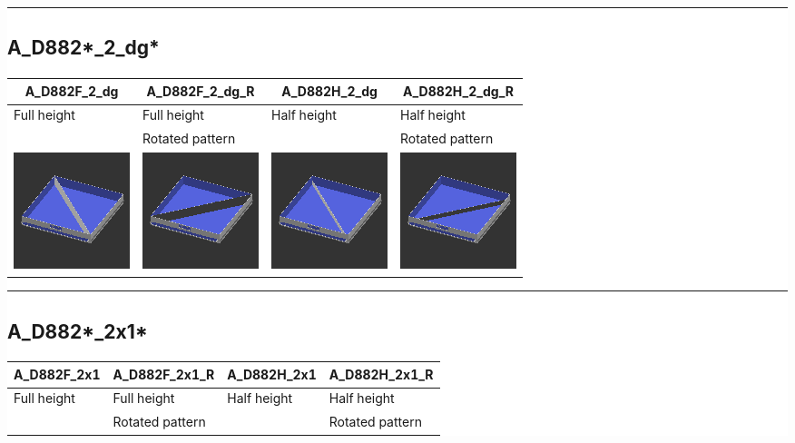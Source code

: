 
---
## A_D882*_2_dg*
| **A_D882F_2_dg** | **A_D882F_2_dg_R** | **A_D882H_2_dg** | **A_D882H_2_dg_R** | 
| --- | --- | --- | --- | 
| Full height | Full height | Half height | Half height | 
|  | Rotated pattern |  | Rotated pattern | 
| ![preview](png/A_D882F_2_dg.png) | ![preview](png/A_D882F_2_dg_R.png) | ![preview](png/A_D882H_2_dg.png) | ![preview](png/A_D882H_2_dg_R.png) | 


---
## A_D882*_2x1*
| **A_D882F_2x1** | **A_D882F_2x1_R** | **A_D882H_2x1** | **A_D882H_2x1_R** | 
| --- | --- | --- | --- | 
| Full height | Full height | Half height | Half height | 
|  | Rotated pattern |  | Rotated pattern | 